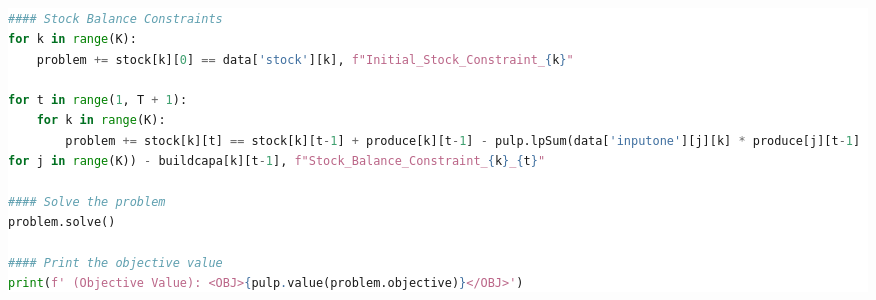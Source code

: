 ```python
#### Stock Balance Constraints
for k in range(K):
    problem += stock[k][0] == data['stock'][k], f"Initial_Stock_Constraint_{k}"
    
for t in range(1, T + 1):
    for k in range(K):
        problem += stock[k][t] == stock[k][t-1] + produce[k][t-1] - pulp.lpSum(data['inputone'][j][k] * produce[j][t-1] for j in range(K)) - buildcapa[k][t-1], f"Stock_Balance_Constraint_{k}_{t}"

#### Solve the problem
problem.solve()

#### Print the objective value
print(f' (Objective Value): <OBJ>{pulp.value(problem.objective)}</OBJ>')
```


